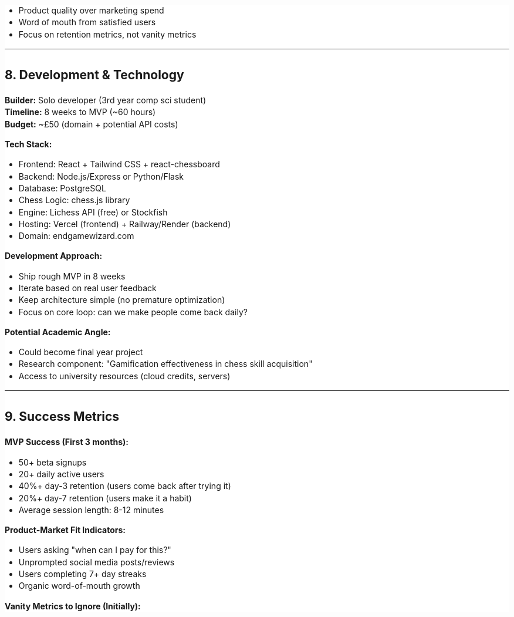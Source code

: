 - Product quality over marketing spend
- Word of mouth from satisfied users
- Focus on retention metrics, not vanity metrics

---

## 8. Development & Technology

**Builder:** Solo developer (3rd year comp sci student)  
**Timeline:** 8 weeks to MVP (~60 hours)  
**Budget:** ~£50 (domain + potential API costs)

**Tech Stack:**

- Frontend: React + Tailwind CSS + react-chessboard
- Backend: Node.js/Express or Python/Flask
- Database: PostgreSQL
- Chess Logic: chess.js library
- Engine: Lichess API (free) or Stockfish
- Hosting: Vercel (frontend) + Railway/Render (backend)
- Domain: endgamewizard.com

**Development Approach:**

- Ship rough MVP in 8 weeks
- Iterate based on real user feedback
- Keep architecture simple (no premature optimization)
- Focus on core loop: can we make people come back daily?

**Potential Academic Angle:**

- Could become final year project
- Research component: "Gamification effectiveness in chess skill acquisition"
- Access to university resources (cloud credits, servers)

---

## 9. Success Metrics

**MVP Success (First 3 months):**

- 50+ beta signups
- 20+ daily active users
- 40%+ day-3 retention (users come back after trying it)
- 20%+ day-7 retention (users make it a habit)
- Average session length: 8-12 minutes

**Product-Market Fit Indicators:**

- Users asking "when can I pay for this?"
- Unprompted social media posts/reviews
- Users completing 7+ day streaks
- Organic word-of-mouth growth

**Vanity Metrics to Ignore (Initially):**
